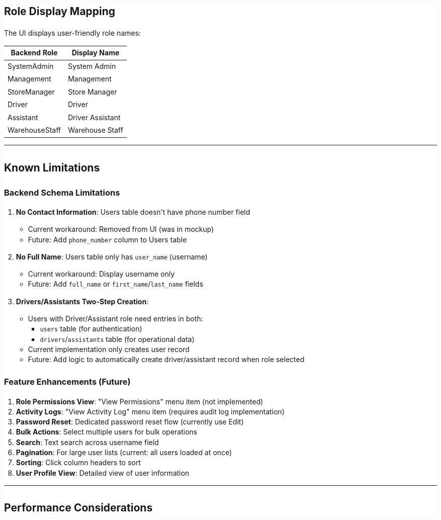 
## Role Display Mapping

The UI displays user-friendly role names:

| Backend Role    | Display Name       |
|-----------------|-------------------|
| SystemAdmin     | System Admin      |
| Management      | Management        |
| StoreManager    | Store Manager     |
| Driver          | Driver            |
| Assistant       | Driver Assistant  |
| WarehouseStaff  | Warehouse Staff   |

---

## Known Limitations

### **Backend Schema Limitations**
1. **No Contact Information**: Users table doesn't have phone number field
   - Current workaround: Removed from UI (was in mockup)
   - Future: Add `phone_number` column to Users table

2. **No Full Name**: Users table only has `user_name` (username)
   - Current workaround: Display username only
   - Future: Add `full_name` or `first_name`/`last_name` fields

3. **Drivers/Assistants Two-Step Creation**:
   - Users with Driver/Assistant role need entries in both:
     - `users` table (for authentication)
     - `drivers`/`assistants` table (for operational data)
   - Current implementation only creates user record
   - Future: Add logic to automatically create driver/assistant record when role selected

### **Feature Enhancements (Future)**
1. **Role Permissions View**: "View Permissions" menu item (not implemented)
2. **Activity Logs**: "View Activity Log" menu item (requires audit log implementation)
3. **Password Reset**: Dedicated password reset flow (currently use Edit)
4. **Bulk Actions**: Select multiple users for bulk operations
5. **Search**: Text search across username field
6. **Pagination**: For large user lists (current: all users loaded at once)
7. **Sorting**: Click column headers to sort
8. **User Profile View**: Detailed view of user information

---

## Performance Considerations
